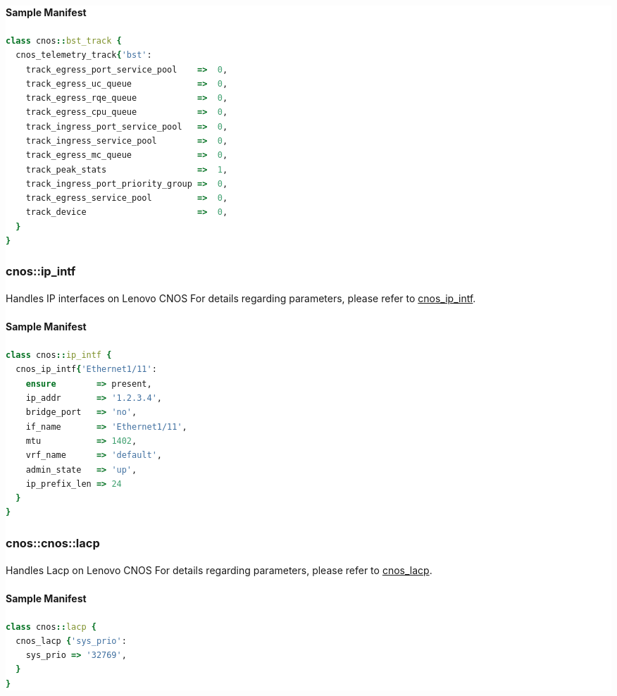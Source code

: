 #### Sample Manifest 
```ruby
class cnos::bst_track {
  cnos_telemetry_track{'bst':
    track_egress_port_service_pool    =>  0,
    track_egress_uc_queue             =>  0,
    track_egress_rqe_queue            =>  0,
    track_egress_cpu_queue            =>  0,
    track_ingress_port_service_pool   =>  0,
    track_ingress_service_pool        =>  0,
    track_egress_mc_queue             =>  0,
    track_peak_stats                  =>  1,
    track_ingress_port_priority_group =>  0,
    track_egress_service_pool         =>  0,
    track_device                      =>  0,
  }
}
```

### cnos::ip_intf

Handles IP interfaces on Lenovo CNOS
For details regarding parameters, please refer to [cnos_ip_intf](#cnos_ip_intf).

#### Sample Manifest 
```ruby
class cnos::ip_intf {
  cnos_ip_intf{'Ethernet1/11':
    ensure        => present,
    ip_addr       => '1.2.3.4',
    bridge_port   => 'no',
    if_name       => 'Ethernet1/11',
    mtu           => 1402,
    vrf_name      => 'default',
    admin_state   => 'up',
    ip_prefix_len => 24
  }
}
```

### cnos::cnos::lacp

Handles Lacp on Lenovo CNOS
For details regarding parameters, please refer to [cnos_lacp](#cnos_lacp).

#### Sample Manifest 
```ruby
class cnos::lacp {
  cnos_lacp {'sys_prio':
    sys_prio => '32769',
  }
}
```
